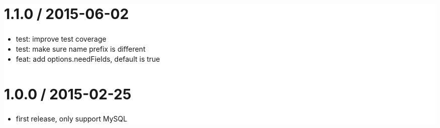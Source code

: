 1.1.0 / 2015-06-02
==================

 * test: improve test coverage
 * test: make sure name prefix is different
 * feat: add options.needFields, default is true

1.0.0 / 2015-02-25
==================

 * first release, only support MySQL
